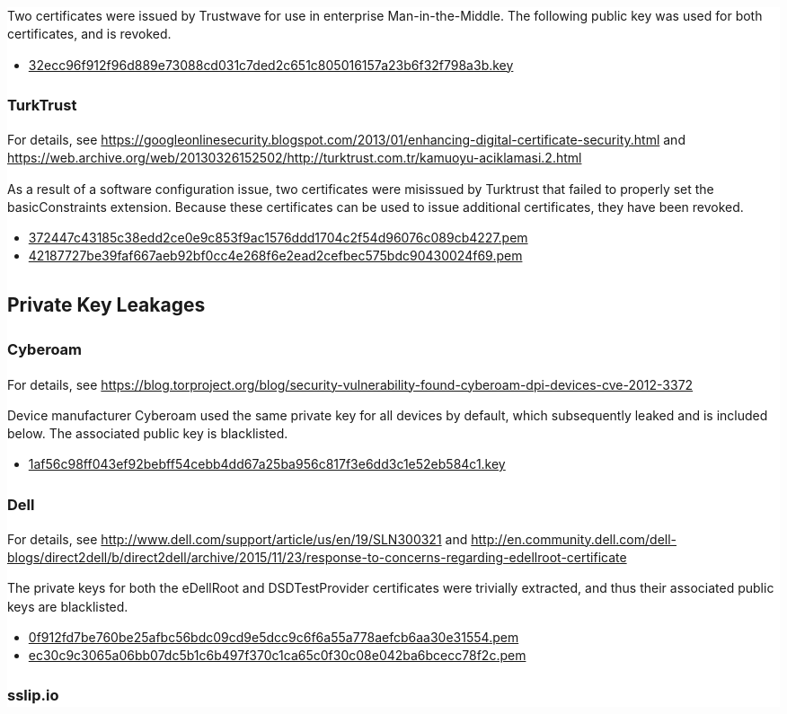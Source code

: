 Two certificates were issued by Trustwave for use in enterprise
Man-in-the-Middle. The following public key was used for both certificates,
and is revoked.

  * [32ecc96f912f96d889e73088cd031c7ded2c651c805016157a23b6f32f798a3b.key](32ecc96f912f96d889e73088cd031c7ded2c651c805016157a23b6f32f798a3b.key)

### TurkTrust

For details, see <https://googleonlinesecurity.blogspot.com/2013/01/enhancing-digital-certificate-security.html>
and <https://web.archive.org/web/20130326152502/http://turktrust.com.tr/kamuoyu-aciklamasi.2.html>

As a result of a software configuration issue, two certificates were misissued
by Turktrust that failed to properly set the basicConstraints extension.
Because these certificates can be used to issue additional certificates, they
have been revoked.

  * [372447c43185c38edd2ce0e9c853f9ac1576ddd1704c2f54d96076c089cb4227.pem](372447c43185c38edd2ce0e9c853f9ac1576ddd1704c2f54d96076c089cb4227.pem)
  * [42187727be39faf667aeb92bf0cc4e268f6e2ead2cefbec575bdc90430024f69.pem](42187727be39faf667aeb92bf0cc4e268f6e2ead2cefbec575bdc90430024f69.pem)

## Private Key Leakages

### Cyberoam

For details, see <https://blog.torproject.org/blog/security-vulnerability-found-cyberoam-dpi-devices-cve-2012-3372>

Device manufacturer Cyberoam used the same private key for all devices by
default, which subsequently leaked and is included below. The associated
public key is blacklisted.

  * [1af56c98ff043ef92bebff54cebb4dd67a25ba956c817f3e6dd3c1e52eb584c1.key](1af56c98ff043ef92bebff54cebb4dd67a25ba956c817f3e6dd3c1e52eb584c1.key)

### Dell

For details, see <http://www.dell.com/support/article/us/en/19/SLN300321>
and <http://en.community.dell.com/dell-blogs/direct2dell/b/direct2dell/archive/2015/11/23/response-to-concerns-regarding-edellroot-certificate>

The private keys for both the eDellRoot and DSDTestProvider certificates were
trivially extracted, and thus their associated public keys are
blacklisted.

  * [0f912fd7be760be25afbc56bdc09cd9e5dcc9c6f6a55a778aefcb6aa30e31554.pem](0f912fd7be760be25afbc56bdc09cd9e5dcc9c6f6a55a778aefcb6aa30e31554.pem)
  * [ec30c9c3065a06bb07dc5b1c6b497f370c1ca65c0f30c08e042ba6bcecc78f2c.pem](ec30c9c3065a06bb07dc5b1c6b497f370c1ca65c0f30c08e042ba6bcecc78f2c.pem)

### sslip.io
